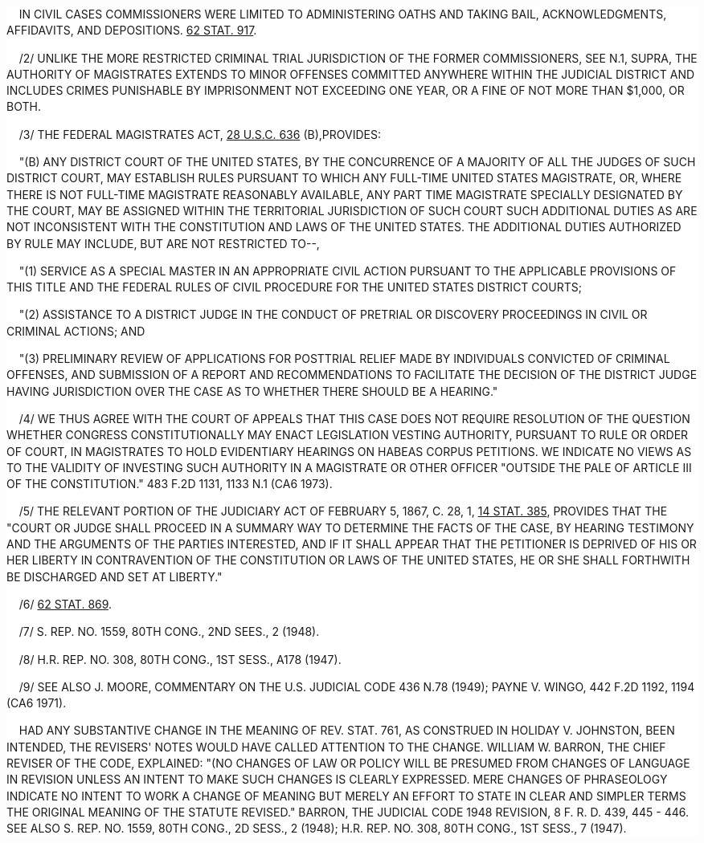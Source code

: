     IN CIVIL CASES COMMISSIONERS WERE LIMITED TO ADMINISTERING OATHS AND TAKING BAIL, ACKNOWLEDGMENTS, AFFIDAVITS, AND DEPOSITIONS.  [62 STAT. 917][/us/stat/62/917].

    /2/  UNLIKE THE MORE RESTRICTED CRIMINAL TRIAL JURISDICTION OF THE FORMER COMMISSIONERS, SEE N.1, SUPRA, THE AUTHORITY OF MAGISTRATES EXTENDS TO MINOR OFFENSES COMMITTED ANYWHERE WITHIN THE JUDICIAL DISTRICT AND INCLUDES CRIMES PUNISHABLE BY IMPRISONMENT NOT EXCEEDING ONE YEAR, OR A FINE OF NOT MORE THAN $1,000, OR BOTH.

    /3/  THE FEDERAL MAGISTRATES ACT, [28 U.S.C. 636][/us/usc/t28/s636] (B),PROVIDES:

    "(B) ANY DISTRICT COURT OF THE UNITED STATES, BY THE CONCURRENCE OF A MAJORITY OF ALL THE JUDGES OF SUCH DISTRICT COURT, MAY ESTABLISH RULES PURSUANT TO WHICH ANY FULL-TIME UNITED STATES MAGISTRATE, OR, WHERE THERE IS NOT FULL-TIME MAGISTRATE REASONABLY AVAILABLE, ANY PART TIME MAGISTRATE SPECIALLY DESIGNATED BY THE COURT, MAY BE ASSIGNED WITHIN THE TERRITORIAL JURISDICTION OF SUCH COURT SUCH ADDITIONAL DUTIES AS ARE NOT INCONSISTENT WITH THE CONSTITUTION AND LAWS OF THE UNITED STATES.  THE ADDITIONAL DUTIES AUTHORIZED BY RULE MAY INCLUDE, BUT ARE NOT RESTRICTED TO--,

    "(1) SERVICE AS A SPECIAL MASTER IN AN APPROPRIATE CIVIL ACTION PURSUANT TO THE APPLICABLE PROVISIONS OF THIS TITLE AND THE FEDERAL RULES OF CIVIL PROCEDURE FOR THE UNITED STATES DISTRICT COURTS;

    "(2) ASSISTANCE TO A DISTRICT JUDGE IN THE CONDUCT OF PRETRIAL OR DISCOVERY PROCEEDINGS IN CIVIL OR CRIMINAL ACTIONS; AND

    "(3) PRELIMINARY REVIEW OF APPLICATIONS FOR POSTTRIAL RELIEF MADE BY INDIVIDUALS CONVICTED OF CRIMINAL OFFENSES, AND SUBMISSION OF A REPORT AND RECOMMENDATIONS TO FACILITATE THE DECISION OF THE DISTRICT JUDGE HAVING JURISDICTION OVER THE CASE AS TO WHETHER THERE SHOULD BE A HEARING."

    /4/  WE THUS AGREE WITH THE COURT OF APPEALS THAT THIS CASE DOES NOT REQUIRE RESOLUTION OF THE QUESTION WHETHER CONGRESS CONSTITUTIONALLY MAY ENACT LEGISLATION VESTING AUTHORITY, PURSUANT TO RULE OR ORDER OF COURT, IN MAGISTRATES TO HOLD EVIDENTIARY HEARINGS ON HABEAS CORPUS PETITIONS.  WE INDICATE NO VIEWS AS TO THE VALIDITY OF INVESTING SUCH AUTHORITY IN A MAGISTRATE OR OTHER OFFICER "OUTSIDE THE PALE OF ARTICLE III OF THE CONSTITUTION."  483 F.2D 1131, 1133 N.1 (CA6 1973).

    /5/  THE RELEVANT PORTION OF THE JUDICIARY ACT OF FEBRUARY 5, 1867, C. 28, 1, [14 STAT. 385][/us/stat/14/385], PROVIDES THAT THE "COURT OR JUDGE SHALL PROCEED IN A SUMMARY WAY TO DETERMINE THE FACTS OF THE CASE, BY HEARING TESTIMONY AND THE ARGUMENTS OF THE PARTIES INTERESTED, AND IF IT SHALL APPEAR THAT THE PETITIONER IS DEPRIVED OF HIS OR HER LIBERTY IN CONTRAVENTION OF THE CONSTITUTION OR LAWS OF THE UNITED STATES, HE OR SHE SHALL FORTHWITH BE DISCHARGED AND SET AT LIBERTY."

    /6/  [62 STAT. 869][/us/stat/62/869].

    /7/  S. REP. NO. 1559, 80TH CONG., 2ND SEES., 2 (1948).

    /8/  H.R. REP. NO. 308, 80TH CONG., 1ST SESS., A178 (1947).

    /9/  SEE ALSO J. MOORE, COMMENTARY ON THE U.S. JUDICIAL CODE 436 N.78 (1949); PAYNE V. WINGO, 442 F.2D 1192, 1194 (CA6 1971).

    HAD ANY SUBSTANTIVE CHANGE IN THE MEANING OF REV. STAT. 761, AS CONSTRUED IN HOLIDAY V. JOHNSTON, BEEN INTENDED, THE REVISERS' NOTES WOULD HAVE CALLED ATTENTION TO THE CHANGE.  WILLIAM W. BARRON, THE CHIEF REVISER OF THE CODE, EXPLAINED:  "(NO CHANGES OF LAW OR POLICY WILL BE PRESUMED FROM CHANGES OF LANGUAGE IN REVISION UNLESS AN INTENT TO MAKE SUCH CHANGES IS CLEARLY EXPRESSED.  MERE CHANGES OF PHRASEOLOGY INDICATE NO INTENT TO WORK A CHANGE OF MEANING BUT MERELY AN EFFORT TO STATE IN CLEAR AND SIMPLER TERMS THE ORIGINAL MEANING OF THE STATUTE REVISED."  BARRON, THE JUDICIAL CODE 1948 REVISION, 8 F. R. D. 439, 445 - 446.  SEE ALSO S. REP. NO. 1559, 80TH CONG., 2D SESS., 2 (1948); H.R. REP. NO. 308, 80TH CONG., 1ST SESS., 7 (1947).


[/us/courts/scotus/usReporter/418/461]: https://publicdocs.github.io/go/links?ns=uslm-x&ref=%2Fus%2Fcourts%2Fscotus%2FusReporter%2F418%2F461
[/us/usc/t28/s2243]: https://publicdocs.github.io/go/links?ns=uslm&ref=%2Fus%2Fusc%2Ft28%2Fs2243
[/us/courts/scotus/usReporter/313/342]: https://publicdocs.github.io/go/links?ns=uslm-x&ref=%2Fus%2Fcourts%2Fscotus%2FusReporter%2F313%2F342
[/us/usc/t28/s2243]: https://publicdocs.github.io/go/links?ns=uslm&ref=%2Fus%2Fusc%2Ft28%2Fs2243
[/us/courts/scotus/usReporter/342/205]: https://publicdocs.github.io/go/links?ns=uslm-x&ref=%2Fus%2Fcourts%2Fscotus%2FusReporter%2F342%2F205
[/us/courts/scotus/usReporter/344/443]: https://publicdocs.github.io/go/links?ns=uslm-x&ref=%2Fus%2Fcourts%2Fscotus%2FusReporter%2F344%2F443
[/us/usc/t28/s2243]: https://publicdocs.github.io/go/links?ns=uslm&ref=%2Fus%2Fusc%2Ft28%2Fs2243
[/us/usc/t28/s631]: https://publicdocs.github.io/go/links?ns=uslm&ref=%2Fus%2Fusc%2Ft28%2Fs631
[/us/usc/t28/s636]: https://publicdocs.github.io/go/links?ns=uslm&ref=%2Fus%2Fusc%2Ft28%2Fs636
[/us/courts/scotus/usReporter/313/342]: https://publicdocs.github.io/go/links?ns=uslm-x&ref=%2Fus%2Fcourts%2Fscotus%2FusReporter%2F313%2F342
[/us/usc/t28/s461]: https://publicdocs.github.io/go/links?ns=uslm&ref=%2Fus%2Fusc%2Ft28%2Fs461
[/us/courts/scotus/usReporter/414/1157]: https://publicdocs.github.io/go/links?ns=uslm-x&ref=%2Fus%2Fcourts%2Fscotus%2FusReporter%2F414%2F1157
[/us/courts/scotus/usReporter/372/391]: https://publicdocs.github.io/go/links?ns=uslm-x&ref=%2Fus%2Fcourts%2Fscotus%2FusReporter%2F372%2F391
[/us/stat/14/385]: https://publicdocs.github.io/go/links?ns=uslm&ref=%2Fus%2Fstat%2F14%2F385
[/us/courts/scotus/usReporter/372/293]: https://publicdocs.github.io/go/links?ns=uslm-x&ref=%2Fus%2Fcourts%2Fscotus%2FusReporter%2F372%2F293
[/us/usc/t28/s2243]: https://publicdocs.github.io/go/links?ns=uslm&ref=%2Fus%2Fusc%2Ft28%2Fs2243
[/us/courts/scotus/usReporter/342/205]: https://publicdocs.github.io/go/links?ns=uslm-x&ref=%2Fus%2Fcourts%2Fscotus%2FusReporter%2F342%2F205
[/us/courts/scotus/usReporter/344/443]: https://publicdocs.github.io/go/links?ns=uslm-x&ref=%2Fus%2Fcourts%2Fscotus%2FusReporter%2F344%2F443
[/us/usc/t28/s2243]: https://publicdocs.github.io/go/links?ns=uslm&ref=%2Fus%2Fusc%2Ft28%2Fs2243
[/us/usc/t28/s461]: https://publicdocs.github.io/go/links?ns=uslm&ref=%2Fus%2Fusc%2Ft28%2Fs461
[/us/usc/t28/s636]: https://publicdocs.github.io/go/links?ns=uslm&ref=%2Fus%2Fusc%2Ft28%2Fs636
[/us/courts/scotus/usReporter/357/513]: https://publicdocs.github.io/go/links?ns=uslm-x&ref=%2Fus%2Fcourts%2Fscotus%2FusReporter%2F357%2F513
[/us/usc/t18/s1]: https://publicdocs.github.io/go/links?ns=uslm&ref=%2Fus%2Fusc%2Ft18%2Fs1
[/us/stat/62/830]: https://publicdocs.github.io/go/links?ns=uslm&ref=%2Fus%2Fstat%2F62%2F830
[/us/stat/62/917]: https://publicdocs.github.io/go/links?ns=uslm&ref=%2Fus%2Fstat%2F62%2F917
[/us/usc/t28/s636]: https://publicdocs.github.io/go/links?ns=uslm&ref=%2Fus%2Fusc%2Ft28%2Fs636
[/us/stat/14/385]: https://publicdocs.github.io/go/links?ns=uslm&ref=%2Fus%2Fstat%2F14%2F385
[/us/stat/62/869]: https://publicdocs.github.io/go/links?ns=uslm&ref=%2Fus%2Fstat%2F62%2F869
[/us/usc/t28/s636]: https://publicdocs.github.io/go/links?ns=uslm&ref=%2Fus%2Fusc%2Ft28%2Fs636
[/us/usc/t18/s3401]: https://publicdocs.github.io/go/links?ns=uslm&ref=%2Fus%2Fusc%2Ft18%2Fs3401
[/us/usc/t28/s636]: https://publicdocs.github.io/go/links?ns=uslm&ref=%2Fus%2Fusc%2Ft28%2Fs636
[/us/usc/t28/s2255]: https://publicdocs.github.io/go/links?ns=uslm&ref=%2Fus%2Fusc%2Ft28%2Fs2255
[/us/usc/t28/s631]: https://publicdocs.github.io/go/links?ns=uslm&ref=%2Fus%2Fusc%2Ft28%2Fs631
[/us/usc/t28/s636]: https://publicdocs.github.io/go/links?ns=uslm&ref=%2Fus%2Fusc%2Ft28%2Fs636
[/us/courts/scotus/usReporter/313/342]: https://publicdocs.github.io/go/links?ns=uslm-x&ref=%2Fus%2Fcourts%2Fscotus%2FusReporter%2F313%2F342
[/us/usc/t28/s2243]: https://publicdocs.github.io/go/links?ns=uslm&ref=%2Fus%2Fusc%2Ft28%2Fs2243
[/us/courts/scotus/usReporter/342/205]: https://publicdocs.github.io/go/links?ns=uslm-x&ref=%2Fus%2Fcourts%2Fscotus%2FusReporter%2F342%2F205
[/us/courts/scotus/usReporter/344/443]: https://publicdocs.github.io/go/links?ns=uslm-x&ref=%2Fus%2Fcourts%2Fscotus%2FusReporter%2F344%2F443
[/us/usc/t28/s2254]: https://publicdocs.github.io/go/links?ns=uslm&ref=%2Fus%2Fusc%2Ft28%2Fs2254
[/us/courts/scotus/usReporter/265/224]: https://publicdocs.github.io/go/links?ns=uslm-x&ref=%2Fus%2Fcourts%2Fscotus%2FusReporter%2F265%2F224
[/us/usc/t28/s2255]: https://publicdocs.github.io/go/links?ns=uslm&ref=%2Fus%2Fusc%2Ft28%2Fs2255
[/us/usc/t28/s636]: https://publicdocs.github.io/go/links?ns=uslm&ref=%2Fus%2Fusc%2Ft28%2Fs636
[/us/courts/scotus/usReporter/342/205]: https://publicdocs.github.io/go/links?ns=uslm-x&ref=%2Fus%2Fcourts%2Fscotus%2FusReporter%2F342%2F205
[/us/usc/t28/s636]: https://publicdocs.github.io/go/links?ns=uslm&ref=%2Fus%2Fusc%2Ft28%2Fs636
[/us/usc/t28/s636]: https://publicdocs.github.io/go/links?ns=uslm&ref=%2Fus%2Fusc%2Ft28%2Fs636
[/us/usc/t28/s636]: https://publicdocs.github.io/go/links?ns=uslm&ref=%2Fus%2Fusc%2Ft28%2Fs636
[/us/courts/scotus/usReporter/411/389]: https://publicdocs.github.io/go/links?ns=uslm-x&ref=%2Fus%2Fcourts%2Fscotus%2FusReporter%2F411%2F389